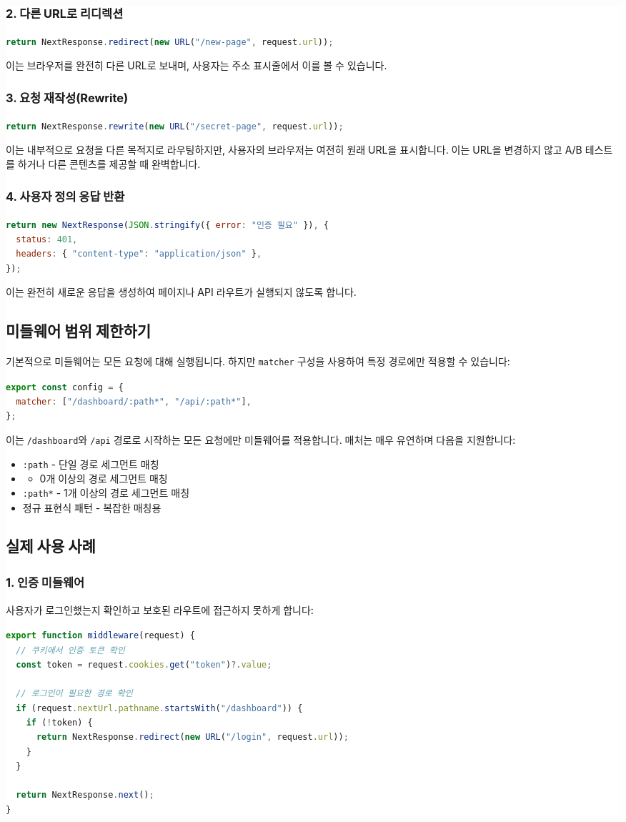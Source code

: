 ### 2. 다른 URL로 리디렉션

```jsx
return NextResponse.redirect(new URL("/new-page", request.url));
```

이는 브라우저를 완전히 다른 URL로 보내며, 사용자는 주소 표시줄에서 이를 볼 수 있습니다.

### 3. 요청 재작성(Rewrite)

```jsx
return NextResponse.rewrite(new URL("/secret-page", request.url));
```

이는 내부적으로 요청을 다른 목적지로 라우팅하지만, 사용자의 브라우저는 여전히 원래 URL을 표시합니다. 이는 URL을 변경하지 않고 A/B 테스트를 하거나 다른 콘텐츠를 제공할 때 완벽합니다.

### 4. 사용자 정의 응답 반환

```jsx
return new NextResponse(JSON.stringify({ error: "인증 필요" }), {
  status: 401,
  headers: { "content-type": "application/json" },
});
```

이는 완전히 새로운 응답을 생성하여 페이지나 API 라우트가 실행되지 않도록 합니다.

## 미들웨어 범위 제한하기

기본적으로 미들웨어는 모든 요청에 대해 실행됩니다. 하지만 `matcher` 구성을 사용하여 특정 경로에만 적용할 수 있습니다:

```jsx
export const config = {
  matcher: ["/dashboard/:path*", "/api/:path*"],
};
```

이는 `/dashboard`와 `/api` 경로로 시작하는 모든 요청에만 미들웨어를 적용합니다. 매처는 매우 유연하며 다음을 지원합니다:

- `:path` - 단일 경로 세그먼트 매칭
- - 0개 이상의 경로 세그먼트 매칭
- `:path*` - 1개 이상의 경로 세그먼트 매칭
- 정규 표현식 패턴 - 복잡한 매칭용

## 실제 사용 사례

### 1. 인증 미들웨어

사용자가 로그인했는지 확인하고 보호된 라우트에 접근하지 못하게 합니다:

```jsx
export function middleware(request) {
  // 쿠키에서 인증 토큰 확인
  const token = request.cookies.get("token")?.value;

  // 로그인이 필요한 경로 확인
  if (request.nextUrl.pathname.startsWith("/dashboard")) {
    if (!token) {
      return NextResponse.redirect(new URL("/login", request.url));
    }
  }

  return NextResponse.next();
}
```
